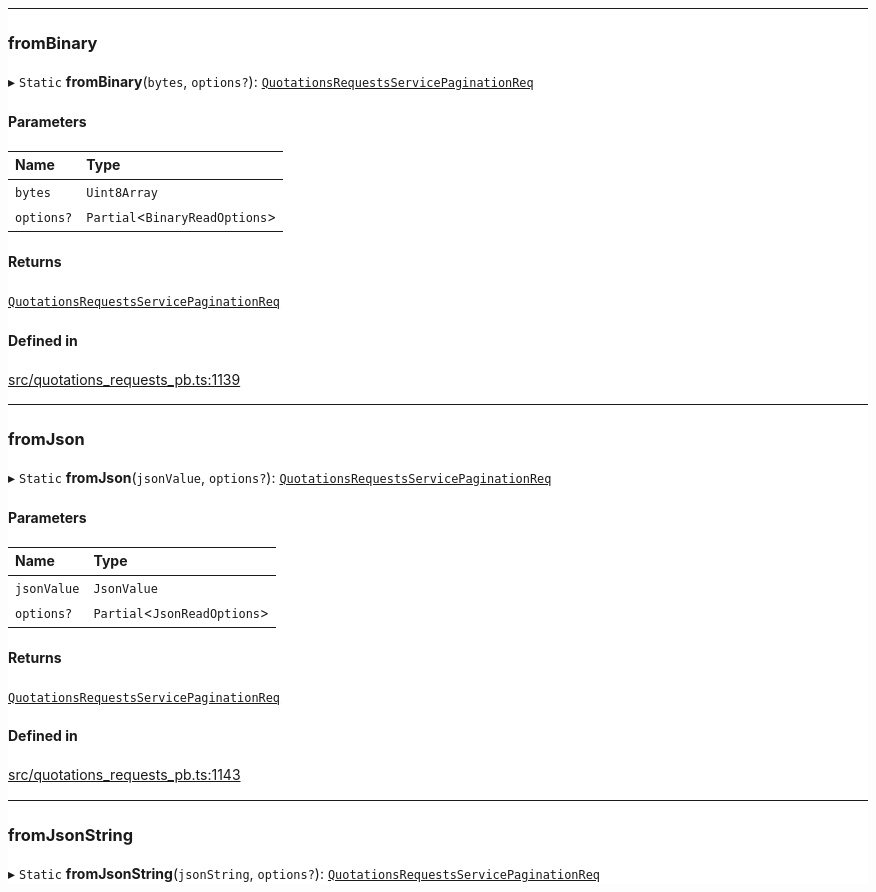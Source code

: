 ___

### fromBinary

▸ `Static` **fromBinary**(`bytes`, `options?`): [`QuotationsRequestsServicePaginationReq`](QuotationsRequestsServicePaginationReq.md)

#### Parameters

| Name | Type |
| :------ | :------ |
| `bytes` | `Uint8Array` |
| `options?` | `Partial`<`BinaryReadOptions`\> |

#### Returns

[`QuotationsRequestsServicePaginationReq`](QuotationsRequestsServicePaginationReq.md)

#### Defined in

[src/quotations_requests_pb.ts:1139](https://github.com/Unaxiom/genesis-ts-sdk/blob/a265138/src/quotations_requests_pb.ts#L1139)

___

### fromJson

▸ `Static` **fromJson**(`jsonValue`, `options?`): [`QuotationsRequestsServicePaginationReq`](QuotationsRequestsServicePaginationReq.md)

#### Parameters

| Name | Type |
| :------ | :------ |
| `jsonValue` | `JsonValue` |
| `options?` | `Partial`<`JsonReadOptions`\> |

#### Returns

[`QuotationsRequestsServicePaginationReq`](QuotationsRequestsServicePaginationReq.md)

#### Defined in

[src/quotations_requests_pb.ts:1143](https://github.com/Unaxiom/genesis-ts-sdk/blob/a265138/src/quotations_requests_pb.ts#L1143)

___

### fromJsonString

▸ `Static` **fromJsonString**(`jsonString`, `options?`): [`QuotationsRequestsServicePaginationReq`](QuotationsRequestsServicePaginationReq.md)
